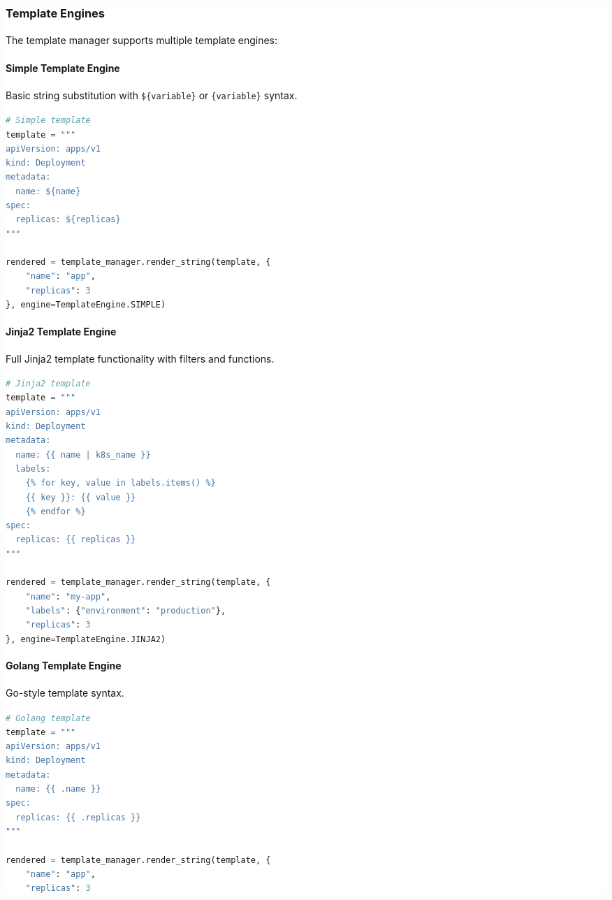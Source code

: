 ### Template Engines

The template manager supports multiple template engines:

#### Simple Template Engine
Basic string substitution with `${variable}` or `{variable}` syntax.

```python
# Simple template
template = """
apiVersion: apps/v1
kind: Deployment
metadata:
  name: ${name}
spec:
  replicas: ${replicas}
"""

rendered = template_manager.render_string(template, {
    "name": "app",
    "replicas": 3
}, engine=TemplateEngine.SIMPLE)
```

#### Jinja2 Template Engine
Full Jinja2 template functionality with filters and functions.

```python
# Jinja2 template
template = """
apiVersion: apps/v1
kind: Deployment
metadata:
  name: {{ name | k8s_name }}
  labels:
    {% for key, value in labels.items() %}
    {{ key }}: {{ value }}
    {% endfor %}
spec:
  replicas: {{ replicas }}
"""

rendered = template_manager.render_string(template, {
    "name": "my-app",
    "labels": {"environment": "production"},
    "replicas": 3
}, engine=TemplateEngine.JINJA2)
```

#### Golang Template Engine
Go-style template syntax.

```python
# Golang template
template = """
apiVersion: apps/v1
kind: Deployment
metadata:
  name: {{ .name }}
spec:
  replicas: {{ .replicas }}
"""

rendered = template_manager.render_string(template, {
    "name": "app",
    "replicas": 3
```